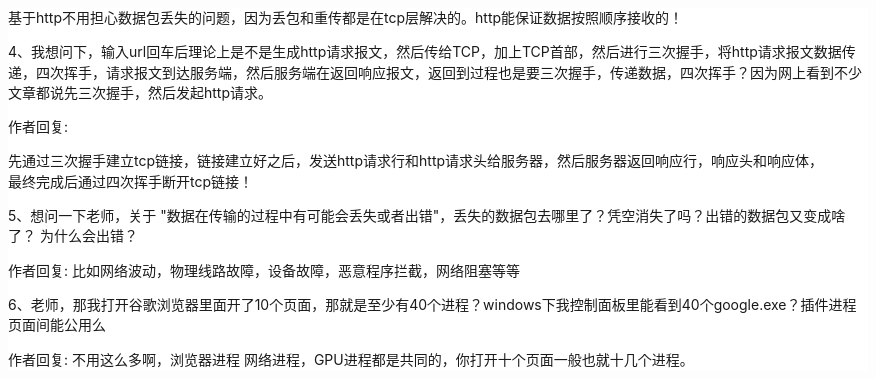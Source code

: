 基于http不用担心数据包丢失的问题，因为丢包和重传都是在tcp层解决的。http能保证数据按照顺序接收的！

4、我想问下，输入url回车后理论上是不是生成http请求报文，然后传给TCP，加上TCP首部，然后进行三次握手，将http请求报文数据传递，四次挥手，请求报文到达服务端，然后服务端在返回响应报文，返回到过程也是要三次握手，传递数据，四次挥手？因为网上看到不少文章都说先三次握手，然后发起http请求。 

作者回复:

先通过三次握手建立tcp链接，链接建立好之后，发送http请求行和http请求头给服务器，然后服务器返回响应行，响应头和响应体，  
最终完成后通过四次挥手断开tcp链接！

5、想问一下老师，关于 "数据在传输的过程中有可能会丢失或者出错"，丢失的数据包去哪里了？凭空消失了吗？出错的数据包又变成啥了？ 为什么会出错？

作者回复: 比如网络波动，物理线路故障，设备故障，恶意程序拦截，网络阻塞等等

6、老师，那我打开谷歌浏览器里面开了10个页面，那就是至少有40个进程？windows下我控制面板里能看到40个google.exe？插件进程页面间能公用么

作者回复: 不用这么多啊，浏览器进程 网络进程，GPU进程都是共同的，你打开十个页面一般也就十几个进程。